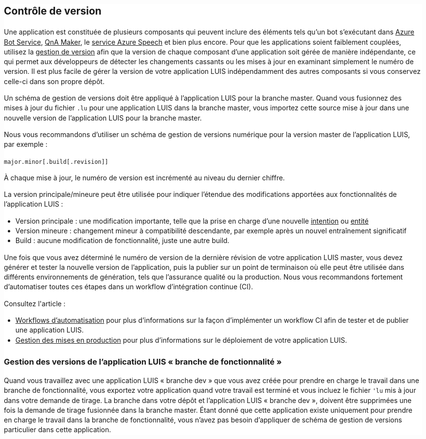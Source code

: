 ## <a name="versioning"></a>Contrôle de version

Une application est constituée de plusieurs composants qui peuvent inclure des éléments tels qu’un bot s’exécutant dans [Azure Bot Service](/azure/bot-service/bot-service-overview-introduction?view=azure-bot-service-4.0), [QnA Maker](https://www.qnamaker.ai/), le [service Azure Speech](../speech-service/overview.md) et bien plus encore. Pour que les applications soient faiblement couplées, utilisez la [gestion de version](/azure/devops/learn/git/what-is-version-control) afin que la version de chaque composant d’une application soit gérée de manière indépendante, ce qui permet aux développeurs de détecter les changements cassants ou les mises à jour en examinant simplement le numéro de version. Il est plus facile de gérer la version de votre application LUIS indépendamment des autres composants si vous conservez celle-ci dans son propre dépôt.

Un schéma de gestion de versions doit être appliqué à l’application LUIS pour la branche master. Quand vous fusionnez des mises à jour du fichier `.lu` pour une application LUIS dans la branche master, vous importez cette source mise à jour dans une nouvelle version de l’application LUIS pour la branche master.

Nous vous recommandons d’utiliser un schéma de gestion de versions numérique pour la version master de l’application LUIS, par exemple :

`major.minor[.build[.revision]]`

À chaque mise à jour, le numéro de version est incrémenté au niveau du dernier chiffre.

La version principale/mineure peut être utilisée pour indiquer l’étendue des modifications apportées aux fonctionnalités de l’application LUIS :

* Version principale : une modification importante, telle que la prise en charge d’une nouvelle [intention](./luis-concept-intent.md) ou [entité](./luis-concept-entity-types.md)
* Version mineure : changement mineur à compatibilité descendante, par exemple après un nouvel entraînement significatif
* Build : aucune modification de fonctionnalité, juste une autre build.

Une fois que vous avez déterminé le numéro de version de la dernière révision de votre application LUIS master, vous devez générer et tester la nouvelle version de l’application, puis la publier sur un point de terminaison où elle peut être utilisée dans différents environnements de génération, tels que l’assurance qualité ou la production. Nous vous recommandons fortement d’automatiser toutes ces étapes dans un workflow d’intégration continue (CI).

Consultez l'article :
- [Workflows d’automatisation](luis-concept-devops-automation.md) pour plus d’informations sur la façon d’implémenter un workflow CI afin de tester et de publier une application LUIS.
- [Gestion des mises en production](luis-concept-devops-automation.md#release-management) pour plus d’informations sur le déploiement de votre application LUIS.

### <a name="versioning-the-feature-branch-luis-app"></a>Gestion des versions de l’application LUIS « branche de fonctionnalité »

Quand vous travaillez avec une application LUIS « branche dev » que vous avez créée pour prendre en charge le travail dans une branche de fonctionnalité, vous exportez votre application quand votre travail est terminé et vous incluez le fichier `'lu` mis à jour dans votre demande de tirage. La branche dans votre dépôt et l’application LUIS « branche dev », doivent être supprimées une fois la demande de tirage fusionnée dans la branche master. Étant donné que cette application existe uniquement pour prendre en charge le travail dans la branche de fonctionnalité, vous n’avez pas besoin d’appliquer de schéma de gestion de versions particulier dans cette application.
